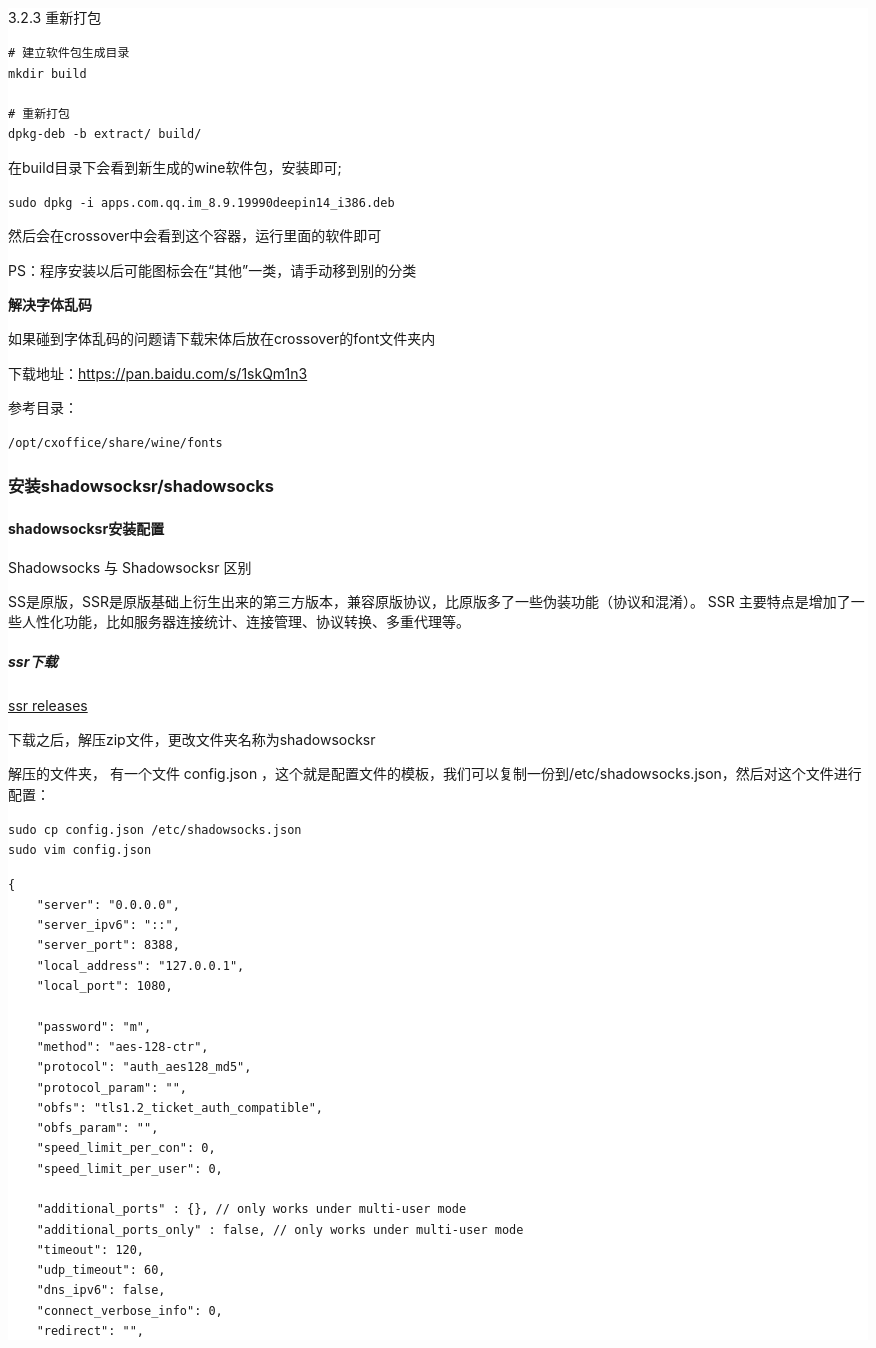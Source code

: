 3.2.3 重新打包

```
# 建立软件包生成目录
mkdir build

# 重新打包
dpkg-deb -b extract/ build/
```

在build目录下会看到新生成的wine软件包，安装即可;

    sudo dpkg -i apps.com.qq.im_8.9.19990deepin14_i386.deb

然后会在crossover中会看到这个容器，运行里面的软件即可

PS：程序安装以后可能图标会在“其他”一类，请手动移到别的分类

__解决字体乱码__

如果碰到字体乱码的问题请下载宋体后放在crossover的font文件夹内

下载地址：https://pan.baidu.com/s/1skQm1n3

参考目录：

    /opt/cxoffice/share/wine/fonts

### 安装shadowsocksr/shadowsocks

#### shadowsocksr安装配置

Shadowsocks 与 Shadowsocksr 区别

SS是原版，SSR是原版基础上衍生出来的第三方版本，兼容原版协议，比原版多了一些伪装功能（协议和混淆）。
SSR 主要特点是增加了一些人性化功能，比如服务器连接统计、连接管理、协议转换、多重代理等。

##### ssr下载

[ssr releases](https://github.com/shadowsocksrr/shadowsocksr/releases)

下载之后，解压zip文件，更改文件夹名称为shadowsocksr

解压的文件夹， 有一个文件 config.json ，这个就是配置文件的模板，我们可以复制一份到/etc/shadowsocks.json，然后对这个文件进行配置：

    sudo cp config.json /etc/shadowsocks.json
    sudo vim config.json

```
{
    "server": "0.0.0.0",
    "server_ipv6": "::",
    "server_port": 8388,
    "local_address": "127.0.0.1",
    "local_port": 1080,

    "password": "m",
    "method": "aes-128-ctr",
    "protocol": "auth_aes128_md5",
    "protocol_param": "",
    "obfs": "tls1.2_ticket_auth_compatible",
    "obfs_param": "",
    "speed_limit_per_con": 0,
    "speed_limit_per_user": 0,

    "additional_ports" : {}, // only works under multi-user mode
    "additional_ports_only" : false, // only works under multi-user mode
    "timeout": 120,
    "udp_timeout": 60,
    "dns_ipv6": false,
    "connect_verbose_info": 0,
    "redirect": "",
```